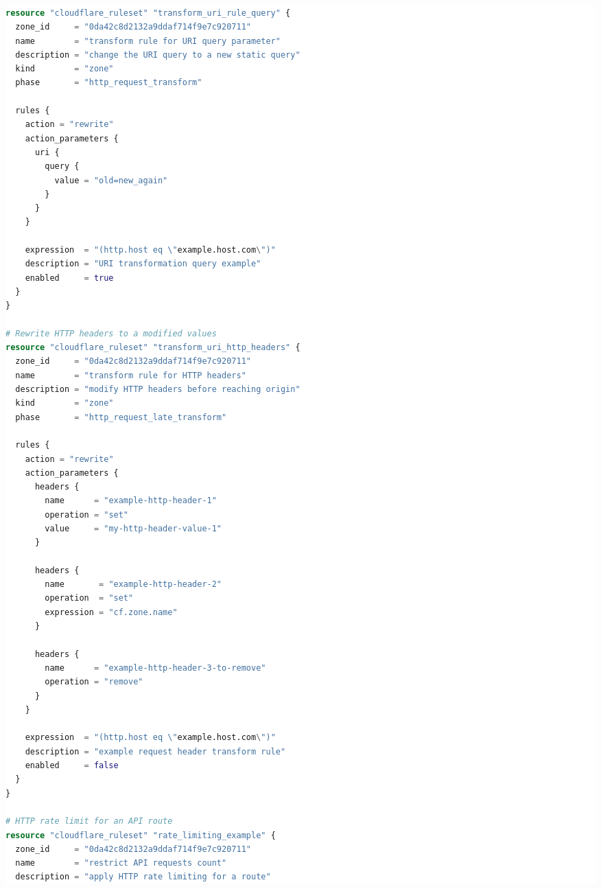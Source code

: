 ```terraform
resource "cloudflare_ruleset" "transform_uri_rule_query" {
  zone_id     = "0da42c8d2132a9ddaf714f9e7c920711"
  name        = "transform rule for URI query parameter"
  description = "change the URI query to a new static query"
  kind        = "zone"
  phase       = "http_request_transform"

  rules {
    action = "rewrite"
    action_parameters {
      uri {
        query {
          value = "old=new_again"
        }
      }
    }

    expression  = "(http.host eq \"example.host.com\")"
    description = "URI transformation query example"
    enabled     = true
  }
}

# Rewrite HTTP headers to a modified values
resource "cloudflare_ruleset" "transform_uri_http_headers" {
  zone_id     = "0da42c8d2132a9ddaf714f9e7c920711"
  name        = "transform rule for HTTP headers"
  description = "modify HTTP headers before reaching origin"
  kind        = "zone"
  phase       = "http_request_late_transform"

  rules {
    action = "rewrite"
    action_parameters {
      headers {
        name      = "example-http-header-1"
        operation = "set"
        value     = "my-http-header-value-1"
      }

      headers {
        name       = "example-http-header-2"
        operation  = "set"
        expression = "cf.zone.name"
      }

      headers {
        name      = "example-http-header-3-to-remove"
        operation = "remove"
      }
    }

    expression  = "(http.host eq \"example.host.com\")"
    description = "example request header transform rule"
    enabled     = false
  }
}

# HTTP rate limit for an API route
resource "cloudflare_ruleset" "rate_limiting_example" {
  zone_id     = "0da42c8d2132a9ddaf714f9e7c920711"
  name        = "restrict API requests count"
  description = "apply HTTP rate limiting for a route"
```